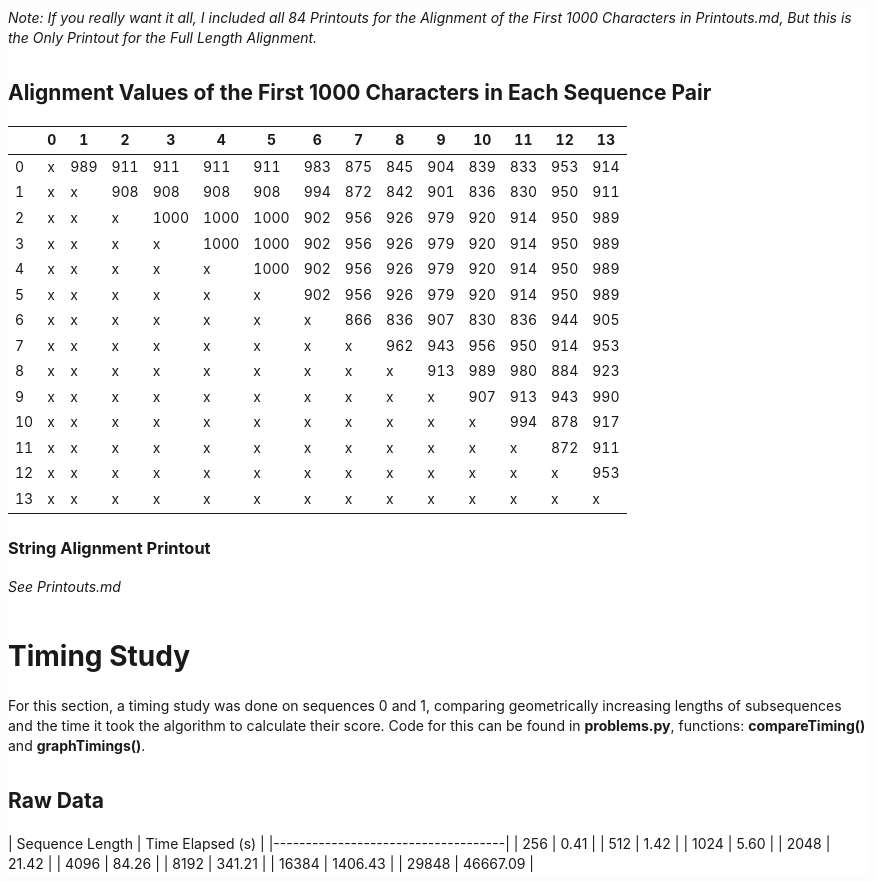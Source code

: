 *Note: If you really want it all, I included all 84 Printouts for the Alignment of the First 1000 Characters in Printouts.md, But this is the Only Printout for the Full Length Alignment.*


## Alignment Values of the First 1000 Characters in Each Sequence Pair

|    | 0     | 1     | 2     | 3     | 4     | 5     | 6     | 7     | 8     | 9     | 10    | 11    | 12    | 13    |
|----|-------|-------|-------|-------|-------|-------|-------|-------|-------|-------|-------|-------|-------|-------|
| 0  | x     | 989   | 911   | 911   | 911   | 911   | 983   | 875   | 845   | 904   | 839   | 833   | 953   | 914   |
| 1  | x     | x     | 908   | 908   | 908   | 908   | 994   | 872   | 842   | 901   | 836   | 830   | 950   | 911   |
| 2  | x     | x     | x     | 1000  | 1000  | 1000  | 902   | 956   | 926   | 979   | 920   | 914   | 950   | 989   |
| 3  | x     | x     | x     | x     | 1000  | 1000  | 902   | 956   | 926   | 979   | 920   | 914   | 950   | 989   |
| 4  | x     | x     | x     | x     | x     | 1000  | 902   | 956   | 926   | 979   | 920   | 914   | 950   | 989   |
| 5  | x     | x     | x     | x     | x     | x     | 902   | 956   | 926   | 979   | 920   | 914   | 950   | 989   |
| 6  | x     | x     | x     | x     | x     | x     | x     | 866   | 836   | 907   | 830   | 836   | 944   | 905   |
| 7  | x     | x     | x     | x     | x     | x     | x     | x     | 962   | 943   | 956   | 950   | 914   | 953   |
| 8  | x     | x     | x     | x     | x     | x     | x     | x     | x     | 913   | 989   | 980   | 884   | 923   |
| 9  | x     | x     | x     | x     | x     | x     | x     | x     | x     | x     | 907   | 913   | 943   | 990   |
| 10 | x     | x     | x     | x     | x     | x     | x     | x     | x     | x     | x     | 994   | 878   | 917   |
| 11 | x     | x     | x     | x     | x     | x     | x     | x     | x     | x     | x     | x     | 872   | 911   |
| 12 | x     | x     | x     | x     | x     | x     | x     | x     | x     | x     | x     | x     | x     | 953   |
| 13 | x     | x     | x     | x     | x     | x     | x     | x     | x     | x     | x     | x     | x     | x     |

### String Alignment Printout

*See Printouts.md*

# Timing Study

For this section, a timing study was done on sequences 0 and 1, comparing geometrically increasing lengths of subsequences and the time it took the algorithm to calculate their score. Code for this can be found in **problems.py**, functions: **compareTiming()** and **graphTimings()**.
## Raw Data

| Sequence Length | Time Elapsed (s) |
|------------------------------------|
| 256             | 0.41             |
| 512             | 1.42             |
| 1024            | 5.60             |
| 2048            | 21.42            |
| 4096            | 84.26            |
| 8192            | 341.21           |
| 16384           | 1406.43          |
| 29848           | 46667.09         |
